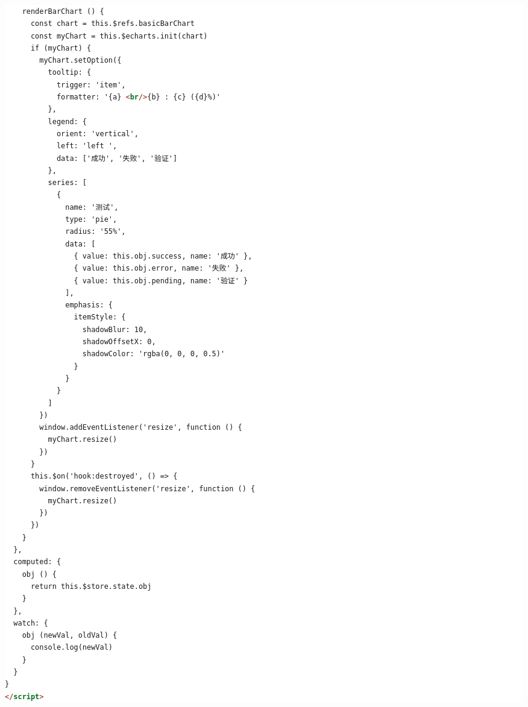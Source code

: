 ```html
    renderBarChart () {
      const chart = this.$refs.basicBarChart
      const myChart = this.$echarts.init(chart)
      if (myChart) {
        myChart.setOption({
          tooltip: {
            trigger: 'item',
            formatter: '{a} <br/>{b} : {c} ({d}%)'
          },
          legend: {
            orient: 'vertical',
            left: 'left ',
            data: ['成功', '失败', '验证']
          },
          series: [
            {
              name: '测试',
              type: 'pie',
              radius: '55%',
              data: [
                { value: this.obj.success, name: '成功' },
                { value: this.obj.error, name: '失败' },
                { value: this.obj.pending, name: '验证' }
              ],
              emphasis: {
                itemStyle: {
                  shadowBlur: 10,
                  shadowOffsetX: 0,
                  shadowColor: 'rgba(0, 0, 0, 0.5)'
                }
              }
            }
          ]
        })
        window.addEventListener('resize', function () {
          myChart.resize()
        })
      }
      this.$on('hook:destroyed', () => {
        window.removeEventListener('resize', function () {
          myChart.resize()
        })
      })
    }
  },
  computed: {
    obj () {
      return this.$store.state.obj
    }
  },
  watch: {
    obj (newVal, oldVal) {
      console.log(newVal)
    }
  }
}
</script>

```
